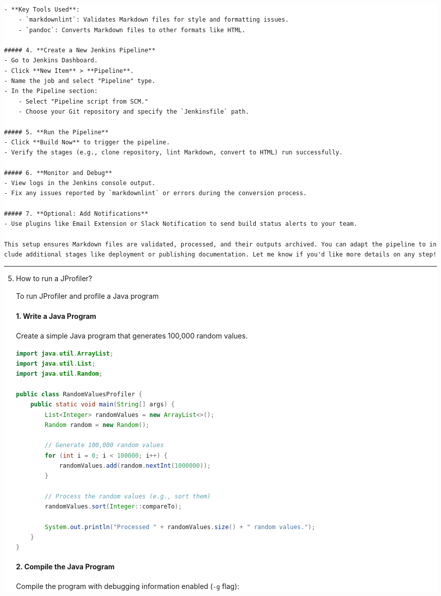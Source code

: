     - **Key Tools Used**:
        - `markdownlint`: Validates Markdown files for style and formatting issues.
        - `pandoc`: Converts Markdown files to other formats like HTML.

    ##### 4. **Create a New Jenkins Pipeline**
    - Go to Jenkins Dashboard.
    - Click **New Item** > **Pipeline**.
    - Name the job and select "Pipeline" type.
    - In the Pipeline section:
        - Select "Pipeline script from SCM."
        - Choose your Git repository and specify the `Jenkinsfile` path.

    ##### 5. **Run the Pipeline**
    - Click **Build Now** to trigger the pipeline.
    - Verify the stages (e.g., clone repository, lint Markdown, convert to HTML) run successfully.

    ##### 6. **Monitor and Debug**
    - View logs in the Jenkins console output.
    - Fix any issues reported by `markdownlint` or errors during the conversion process.

    ##### 7. **Optional: Add Notifications**
    - Use plugins like Email Extension or Slack Notification to send build status alerts to your team.

    This setup ensures Markdown files are validated, processed, and their outputs archived. You can adapt the pipeline to include additional stages like deployment or publishing documentation. Let me know if you'd like more details on any step!
---
5. How to run a JProfiler?

    To run JProfiler and profile a Java program 

    #### **1. Write a Java Program**
    Create a simple Java program that generates 100,000 random values.

    ```java
    import java.util.ArrayList;
    import java.util.List;
    import java.util.Random;

    public class RandomValuesProfiler {
        public static void main(String[] args) {
            List<Integer> randomValues = new ArrayList<>();
            Random random = new Random();

            // Generate 100,000 random values
            for (int i = 0; i < 100000; i++) {
                randomValues.add(random.nextInt(1000000));
            }

            // Process the random values (e.g., sort them)
            randomValues.sort(Integer::compareTo);

            System.out.println("Processed " + randomValues.size() + " random values.");
        }
    }
    ```
    #### **2. Compile the Java Program**
    Compile the program with debugging information enabled (`-g` flag):
